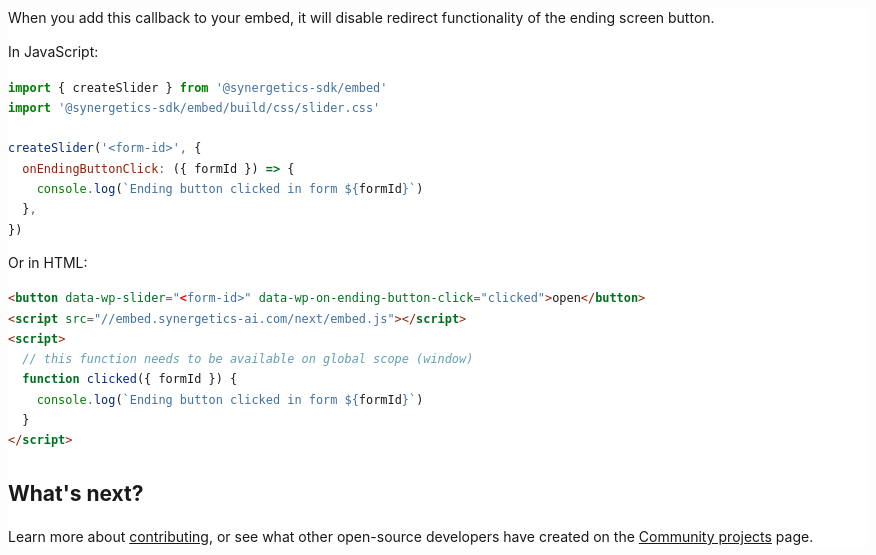 When you add this callback to your embed, it will disable redirect functionality of the ending screen button.

In JavaScript:

```javascript
import { createSlider } from '@synergetics-sdk/embed'
import '@synergetics-sdk/embed/build/css/slider.css'

createSlider('<form-id>', {
  onEndingButtonClick: ({ formId }) => {
    console.log(`Ending button clicked in form ${formId}`)
  },
})
```

Or in HTML:

```html
<button data-wp-slider="<form-id>" data-wp-on-ending-button-click="clicked">open</button>
<script src="//embed.synergetics-ai.com/next/embed.js"></script>
<script>
  // this function needs to be available on global scope (window)
  function clicked({ formId }) {
    console.log(`Ending button clicked in form ${formId}`)
  }
</script>
```

## What's next?

Learn more about [contributing](/embed/contribute), or see what other open-source developers have created on the [Community projects](/community/) page.
